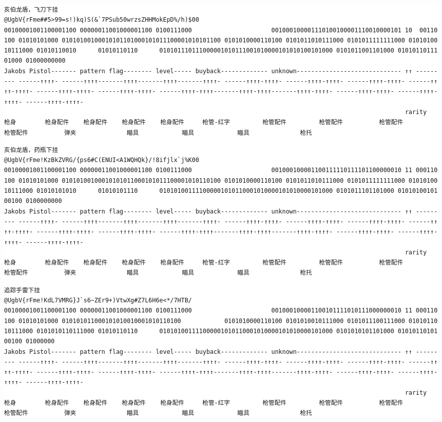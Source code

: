 ```
```

```
亥伯龙盾，飞刀下挂
@UgbV{rFme##5>99=s!)kq)S(&`7PSub50wrzsZHHMokEpD%/h)$00
00100001001100001100 00000011001000001100 0100111000                      001000100001110100100001110010000101 10  00110100 01010101000 01010100100010101101000101011100001010101100 0101010000110100 0101011010111000 0101011111111000 0101010010111000 01010110010      01010110110      010101110111000001010111001010000101010100101000 0101011001101000 0101011011101000 01000000000
Jakobs Pistol------- pattern flag-------- level----- buyback------------- unknown----------------------------- ↑↑ --------- ------↑↑↑↑- ------↑↑↑↑-------↑↑↑↑-------↑↑↑↑-------↑↑↑↑- ------↑↑↑↑-↑↑↑↑- ------↑↑↑↑-↑↑↑↑- ------↑↑↑↑-↑↑↑↑- ------↑↑↑↑-↑↑↑↑- ------↑↑↑↑-↑↑↑↑- ------↑↑↑↑-↑↑↑↑- ------↑↑↑↑-↑↑↑↑-------↑↑↑↑-↑↑↑↑-------↑↑↑↑-↑↑↑↑- ------↑↑↑↑-↑↑↑↑- ------↑↑↑↑-↑↑↑↑- ------↑↑↑↑-↑↑↑↑-
                                                                                                               rarity             枪身        枪身配件    枪身配件    枪身配件    枪身配件     枪管-红字         枪管配件         枪管配件          枪管配件         枪管配件          弹夹              瞄具            瞄具            瞄具              枪托      
```

```
亥伯龙盾，药瓶下挂
@UgbV{rFme!KzBkZVRG/{ps6#C(ENUI<A1WQHQk}/!8ifjlx`j%K00
00100001001100001100 00000011001000001100 0100111000                      001000100001100111110111101100000010 11 000110100 01010101000 01010100100010101011000101011100001010110100 0101010000110100 0101011010111000 0101011111111000 0101010010111000 01010101010      01010101110      010101001111000001010110001010000101010000101000 0101011101101000 0101010010100100 0100000000
Jakobs Pistol------- pattern flag-------- level----- buyback------------- unknown----------------------------- ↑↑ --------- ------↑↑↑↑- ------↑↑↑↑-------↑↑↑↑-------↑↑↑↑-------↑↑↑↑- ------↑↑↑↑-↑↑↑↑- ------↑↑↑↑-↑↑↑↑- ------↑↑↑↑-↑↑↑↑- ------↑↑↑↑-↑↑↑↑- ------↑↑↑↑-↑↑↑↑- ------↑↑↑↑-↑↑↑↑- ------↑↑↑↑-↑↑↑↑-------↑↑↑↑-↑↑↑↑-------↑↑↑↑-↑↑↑↑- ------↑↑↑↑-↑↑↑↑- ------↑↑↑↑-↑↑↑↑- ------↑↑↑↑-↑↑↑↑-
                                                                                                               rarity             枪身        枪身配件    枪身配件    枪身配件    枪身配件     枪管-红字         枪管配件         枪管配件          枪管配件         枪管配件          弹夹              瞄具            瞄具            瞄具              枪托 
```

```
追踪手雷下挂
@UgbV{rFme!KdL7VMRG}J`s6~ZEr9+)VtwXg#Z7L6H6e<*/7HTB/
00100001001100001100 00000011001000001100 0100111000                      001000100001100101111010111000000010 11 000110100 01010101000 010101011000101010010001010110100            0101010000110100 0101010010111000 0101011100111000 0101011010111000 0101010110111000 01010110110      010101001111000001010110001010000101010000101000 0101010101101000 0101011010100100 01000000
Jakobs Pistol------- pattern flag-------- level----- buyback------------- unknown----------------------------- ↑↑ --------- ------↑↑↑↑- ------↑↑↑↑-------↑↑↑↑-------↑↑↑↑-------↑↑↑↑- ------↑↑↑↑-↑↑↑↑- ------↑↑↑↑-↑↑↑↑- ------↑↑↑↑-↑↑↑↑- ------↑↑↑↑-↑↑↑↑- ------↑↑↑↑-↑↑↑↑- ------↑↑↑↑-↑↑↑↑- ------↑↑↑↑-↑↑↑↑-------↑↑↑↑-↑↑↑↑-------↑↑↑↑-↑↑↑↑- ------↑↑↑↑-↑↑↑↑- ------↑↑↑↑-↑↑↑↑- ------↑↑↑↑-↑↑↑↑-
                                                                                                               rarity             枪身        枪身配件    枪身配件    枪身配件    枪身配件     枪管-红字         枪管配件         枪管配件          枪管配件         枪管配件          弹夹              瞄具            瞄具            瞄具              枪托 
```
